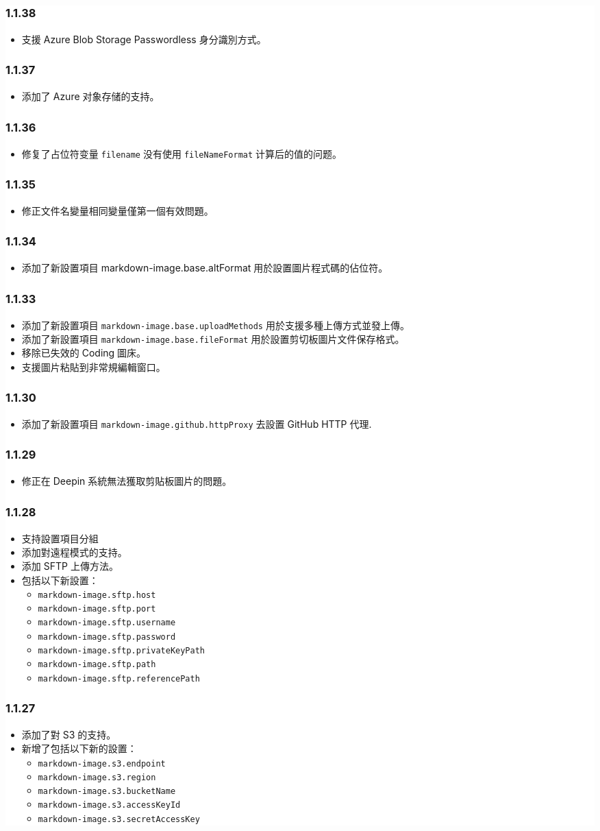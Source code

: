 ### 1.1.38
- 支援 Azure Blob Storage Passwordless 身分識別方式。

### 1.1.37

- 添加了 Azure 对象存储的支持。

### 1.1.36

- 修复了占位符变量 `filename` 没有使用 `fileNameFormat` 计算后的值的问题。

### 1.1.35

- 修正文件名變量相同變量僅第一個有效問題。

### 1.1.34

- 添加了新設置項目 markdown-image.base.altFormat 用於設置圖片程式碼的佔位符。

### 1.1.33

- 添加了新設置項目 `markdown-image.base.uploadMethods` 用於支援多種上傳方式並發上傳。
- 添加了新設置項目 `markdown-image.base.fileFormat` 用於設置剪切板圖片文件保存格式。
- 移除已失效的 Coding 圖床。
- 支援圖片粘貼到非常規編輯窗口。

### 1.1.30

- 添加了新設置項目 `markdown-image.github.httpProxy` 去設置 GitHub HTTP 代理.

### 1.1.29

- 修正在 Deepin 系統無法獲取剪貼板圖片的問題。

### 1.1.28

- 支持設置項目分組
- 添加對遠程模式的支持。
- 添加 SFTP 上傳方法。
- 包括以下新設置：
  - `markdown-image.sftp.host`
  - `markdown-image.sftp.port`
  - `markdown-image.sftp.username`
  - `markdown-image.sftp.password`
  - `markdown-image.sftp.privateKeyPath`
  - `markdown-image.sftp.path`
  - `markdown-image.sftp.referencePath`

### 1.1.27

- 添加了對 S3 的支持。
- 新增了包括以下新的設置：
  - `markdown-image.s3.endpoint`
  - `markdown-image.s3.region`
  - `markdown-image.s3.bucketName`
  - `markdown-image.s3.accessKeyId`
  - `markdown-image.s3.secretAccessKey`
